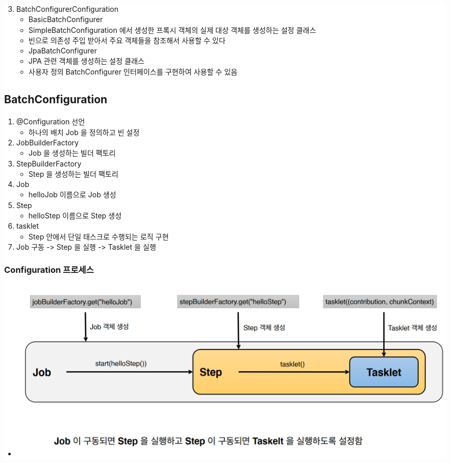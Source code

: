 3. BatchConfigurerConfiguration
   * BasicBatchConfigurer
   * SimpleBatchConfiguration 에서 생성한 프록시 객체의 실제 대상 객체를 생성하는 설정 클래스
   * 빈으로 의존성 주입 받아서 주요 객체들을 참조해서 사용할 수 있다
   * JpaBatchConfigurer
   * JPA 관련 객체를 생성하는 설정 클래스
   * 사용자 정의 BatchConfigurer 인터페이스를 구현하여 사용할 수 있음

## BatchConfiguration 
1. @Configuration 선언
   * 하나의 배치 Job 을 정의하고 빈 설정
2. JobBuilderFactory
   * Job 을 생성하는 빌더 팩토리
3. StepBuilderFactory
   * Step 을 생성하는 빌더 팩토리
4. Job
   * helloJob 이름으로 Job 생성
5. Step
   * helloStep 이름으로 Step 생성
6. tasklet
   * Step 안에서 단일 태스크로 수행되는 로직 구현
7. Job 구동 -> Step 을 실행 -> Tasklet 을 실행

### Configuration 프로세스

* ![](img/b4385822.png)